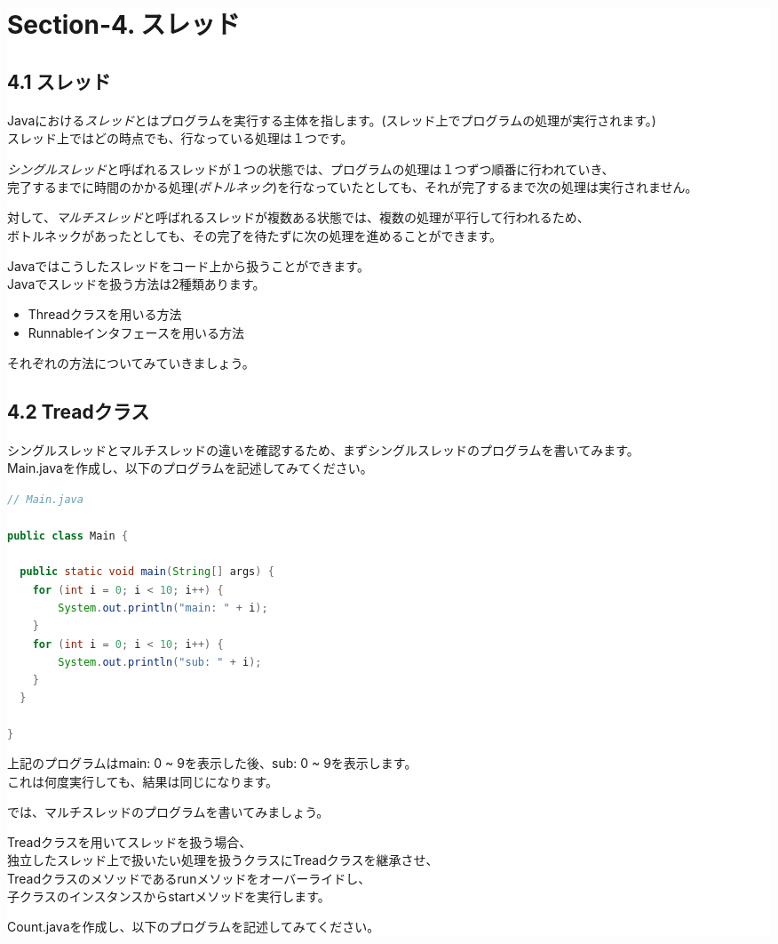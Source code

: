 # Section-4. スレッド

## 4.1 スレッド

Javaにおける*スレッド*とはプログラムを実行する主体を指します。(スレッド上でプログラムの処理が実行されます。)  
スレッド上ではどの時点でも、行なっている処理は１つです。  

*シングルスレッド*と呼ばれるスレッドが１つの状態では、プログラムの処理は１つずつ順番に行われていき、  
完了するまでに時間のかかる処理(*ボトルネック*)を行なっていたとしても、それが完了するまで次の処理は実行されません。  

対して、*マルチスレッド*と呼ばれるスレッドが複数ある状態では、複数の処理が平行して行われるため、  
ボトルネックがあったとしても、その完了を待たずに次の処理を進めることができます。  

Javaではこうしたスレッドをコード上から扱うことができます。  
Javaでスレッドを扱う方法は2種類あります。  

- Threadクラスを用いる方法
- Runnableインタフェースを用いる方法

それぞれの方法についてみていきましょう。  

## 4.2 Treadクラス

シングルスレッドとマルチスレッドの違いを確認するため、まずシングルスレッドのプログラムを書いてみます。  
Main.javaを作成し、以下のプログラムを記述してみてください。  

```java
// Main.java

public class Main {

  public static void main(String[] args) {
    for (int i = 0; i < 10; i++) {
        System.out.println("main: " + i);
    }
    for (int i = 0; i < 10; i++) {
        System.out.println("sub: " + i);
    }
  }

}
```

上記のプログラムはmain: 0 ~ 9を表示した後、sub: 0 ~ 9を表示します。  
これは何度実行しても、結果は同じになります。  

では、マルチスレッドのプログラムを書いてみましょう。  

Treadクラスを用いてスレッドを扱う場合、  
独立したスレッド上で扱いたい処理を扱うクラスにTreadクラスを継承させ、  
Treadクラスのメソッドであるrunメソッドをオーバーライドし、  
子クラスのインスタンスからstartメソッドを実行します。  

Count.javaを作成し、以下のプログラムを記述してみてください。  
